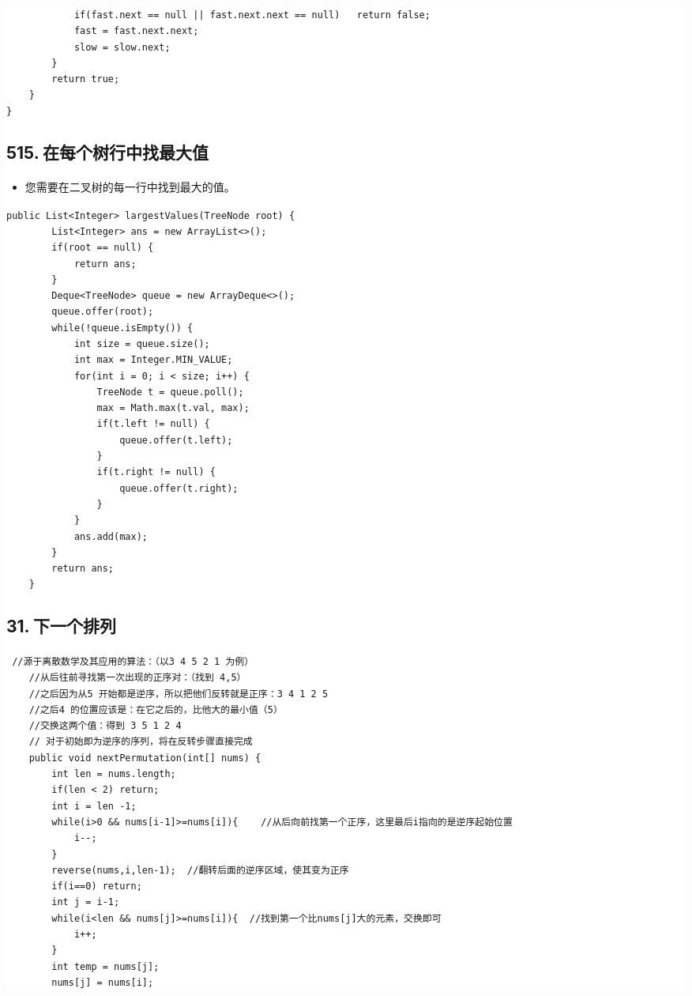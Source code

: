 ```
            if(fast.next == null || fast.next.next == null)   return false;
            fast = fast.next.next;
            slow = slow.next;
        }
        return true;
    }
}
```

## 515. 在每个树行中找最大值

- 您需要在二叉树的每一行中找到最大的值。

```
public List<Integer> largestValues(TreeNode root) {
        List<Integer> ans = new ArrayList<>();
        if(root == null) {
            return ans;
        }
        Deque<TreeNode> queue = new ArrayDeque<>();
        queue.offer(root);
        while(!queue.isEmpty()) {
            int size = queue.size();
            int max = Integer.MIN_VALUE;
            for(int i = 0; i < size; i++) {
                TreeNode t = queue.poll();
                max = Math.max(t.val, max);
                if(t.left != null) {
                    queue.offer(t.left);
                }
                if(t.right != null) {
                    queue.offer(t.right);
                }
            }
            ans.add(max);
        }
        return ans;
    }
```

## 31. 下一个排列

```
 //源于离散数学及其应用的算法：（以3 4 5 2 1 为例）
    //从后往前寻找第一次出现的正序对：（找到 4,5）
    //之后因为从5 开始都是逆序，所以把他们反转就是正序：3 4 1 2 5
    //之后4 的位置应该是：在它之后的，比他大的最小值（5）
    //交换这两个值：得到 3 5 1 2 4
    // 对于初始即为逆序的序列，将在反转步骤直接完成
    public void nextPermutation(int[] nums) {
        int len = nums.length;
        if(len < 2) return;
        int i = len -1;
        while(i>0 && nums[i-1]>=nums[i]){    //从后向前找第一个正序，这里最后i指向的是逆序起始位置
            i--;
        }
        reverse(nums,i,len-1);  //翻转后面的逆序区域，使其变为正序
        if(i==0) return;
        int j = i-1; 
        while(i<len && nums[j]>=nums[i]){  //找到第一个比nums[j]大的元素，交换即可
            i++;
        }
        int temp = nums[j];
        nums[j] = nums[i];
```